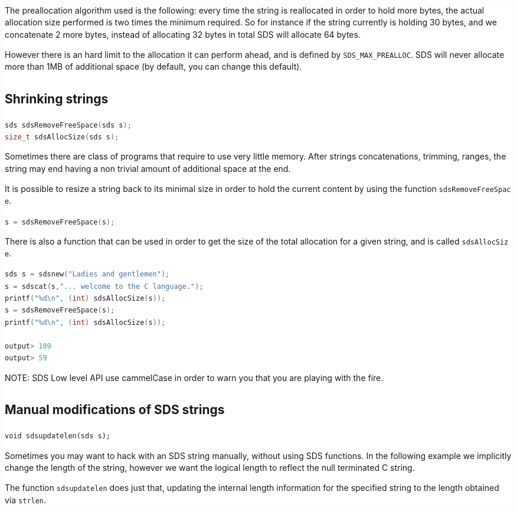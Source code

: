 The preallocation algorithm used is the following: every time the string
is reallocated in order to hold more bytes, the actual allocation size performed
is two times the minimum required. So for instance if the string currently
is holding 30 bytes, and we concatenate 2 more bytes, instead of allocating 32
bytes in total SDS will allocate 64 bytes.

However there is an hard limit to the allocation it can perform ahead, and is
defined by `SDS_MAX_PREALLOC`. SDS will never allocate more than 1MB of
additional space (by default, you can change this default).

Shrinking strings
---

```c
sds sdsRemoveFreeSpace(sds s);
size_t sdsAllocSize(sds s);
```

Sometimes there are class of programs that require to use very little memory.
After strings concatenations, trimming, ranges, the string may end having
a non trivial amount of additional space at the end.

It is possible to resize a string back to its minimal size in order to hold
the current content by using the function `sdsRemoveFreeSpace`.

```c
s = sdsRemoveFreeSpace(s);
```

There is also a function that can be used in order to get the size of the
total allocation for a given string, and is called `sdsAllocSize`.

```c
sds s = sdsnew("Ladies and gentlemen");
s = sdscat(s,"... welcome to the C language.");
printf("%d\n", (int) sdsAllocSize(s));
s = sdsRemoveFreeSpace(s);
printf("%d\n", (int) sdsAllocSize(s));

output> 109
output> 59
```

NOTE: SDS Low level API use cammelCase in order to warn you that you are playing with the fire.

Manual modifications of SDS strings
---

    void sdsupdatelen(sds s);

Sometimes you may want to hack with an SDS string manually, without using
SDS functions. In the following example we implicitly change the length
of the string, however we want the logical length to reflect the null terminated
C string.

The function `sdsupdatelen` does just that, updating the internal length
information for the specified string to the length obtained via `strlen`.
